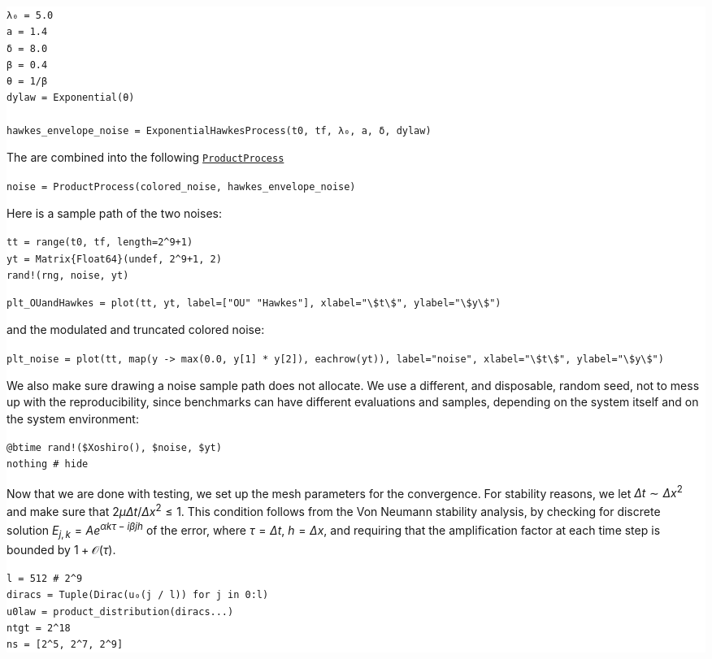 ````@example 10-fisherkpp
λ₀ = 5.0
a = 1.4
δ = 8.0
β = 0.4
θ = 1/β
dylaw = Exponential(θ)

hawkes_envelope_noise = ExponentialHawkesProcess(t0, tf, λ₀, a, δ, dylaw)
````

The are combined into the following [`ProductProcess`](@ref)

````@example 10-fisherkpp
noise = ProductProcess(colored_noise, hawkes_envelope_noise)
````

Here is a sample path of the two noises:

````@example 10-fisherkpp
tt = range(t0, tf, length=2^9+1)
yt = Matrix{Float64}(undef, 2^9+1, 2)
rand!(rng, noise, yt)
````

````@example 10-fisherkpp
plt_OUandHawkes = plot(tt, yt, label=["OU" "Hawkes"], xlabel="\$t\$", ylabel="\$y\$")
````

and the modulated and truncated colored noise:

````@example 10-fisherkpp
plt_noise = plot(tt, map(y -> max(0.0, y[1] * y[2]), eachrow(yt)), label="noise", xlabel="\$t\$", ylabel="\$y\$")
````

We also make sure drawing a noise sample path does not allocate. We use a different, and disposable, random seed, not to mess up with the reproducibility, since benchmarks can have different evaluations and samples, depending on the system itself and on the system environment:

````@example 10-fisherkpp
@btime rand!($Xoshiro(), $noise, $yt)
nothing # hide
````

Now that we are done with testing, we set up the mesh parameters for the convergence. For stability reasons, we let $\Delta t \sim \Delta x^2$ and make sure that $2\mu \Delta t/\Delta x^2 \leq 1.$ This condition follows from the Von Neumann stability analysis, by checking for discrete solution $E_{j,k} = A e^{\alpha k\tau  - i \beta j h}$ of the error, where $\tau = \Delta t$, $h = \Delta x$, and requiring that the amplification factor at each time step is bounded by $1 + \mathcal{O}(\tau).$

````@example 10-fisherkpp
l = 512 # 2^9
diracs = Tuple(Dirac(u₀(j / l)) for j in 0:l)
u0law = product_distribution(diracs...)
ntgt = 2^18
ns = [2^5, 2^7, 2^9]
````
